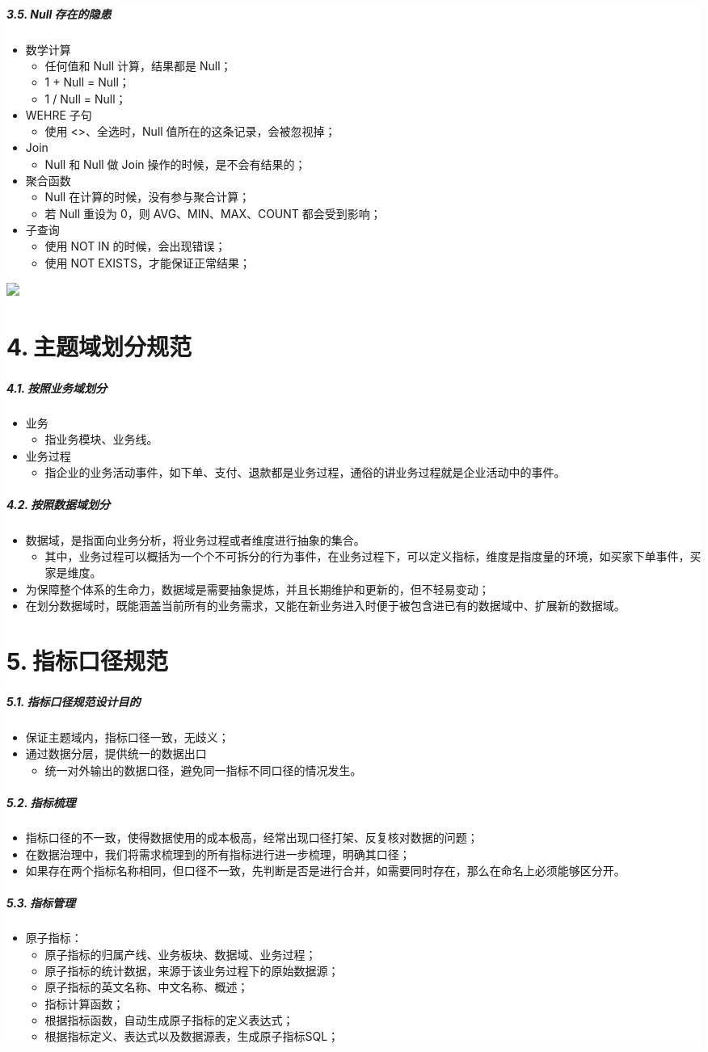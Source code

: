 ##### 3.5. Null 存在的隐患

- 数学计算
   - 任何值和 Null 计算，结果都是 Null；
   - 1 + Null = Null；
   - 1 / Null = Null；
- WEHRE 子句
   - 使用 <>、全选时，Null 值所在的这条记录，会被忽视掉；
- Join
   - Null 和 Null 做 Join 操作的时候，是不会有结果的；
- 聚合函数
   - Null 在计算的时候，没有参与聚合计算；
   - 若 Null 重设为 0，则 AVG、MIN、MAX、COUNT 都会受到影响；
- 子查询
   - 使用 NOT IN 的时候，会出现错误；
   - 使用 NOT EXISTS，才能保证正常结果；


![]({{site.baseurl}}/img-post/数仓建模-关系型数据库建模-2.png)

# 4. 主题域划分规范

##### 4.1. 按照业务域划分
  - 业务
    - 指业务模块、业务线。
  - 业务过程
    - 指企业的业务活动事件，如下单、支付、退款都是业务过程，通俗的讲业务过程就是企业活动中的事件。
    
##### 4.2. 按照数据域划分

  - 数据域，是指面向业务分析，将业务过程或者维度进行抽象的集合。
    - 其中，业务过程可以概括为一个个不可拆分的行为事件，在业务过程下，可以定义指标，维度是指度量的环境，如买家下单事件，买家是维度。
  - 为保障整个体系的生命力，数据域是需要抽象提炼，并且长期维护和更新的，但不轻易变动；
  - 在划分数据域时，既能涵盖当前所有的业务需求，又能在新业务进入时便于被包含进已有的数据域中、扩展新的数据域。

# 5. 指标口径规范

##### 5.1. 指标口径规范设计目的

- 保证主题域内，指标口径一致，无歧义；
- 通过数据分层，提供统一的数据出口
  - 统一对外输出的数据口径，避免同一指标不同口径的情况发生。

##### 5.2. 指标梳理

- 指标口径的不一致，使得数据使用的成本极高，经常出现口径打架、反复核对数据的问题；
- 在数据治理中，我们将需求梳理到的所有指标进行进一步梳理，明确其口径；
- 如果存在两个指标名称相同，但口径不一致，先判断是否是进行合并，如需要同时存在，那么在命名上必须能够区分开。

##### 5.3. 指标管理

- 原子指标：
  - 原子指标的归属产线、业务板块、数据域、业务过程；
  - 原子指标的统计数据，来源于该业务过程下的原始数据源；
  - 原子指标的英文名称、中文名称、概述；
  - 指标计算函数；
  - 根据指标函数，自动生成原子指标的定义表达式；
  - 根据指标定义、表达式以及数据源表，生成原子指标SQL；
